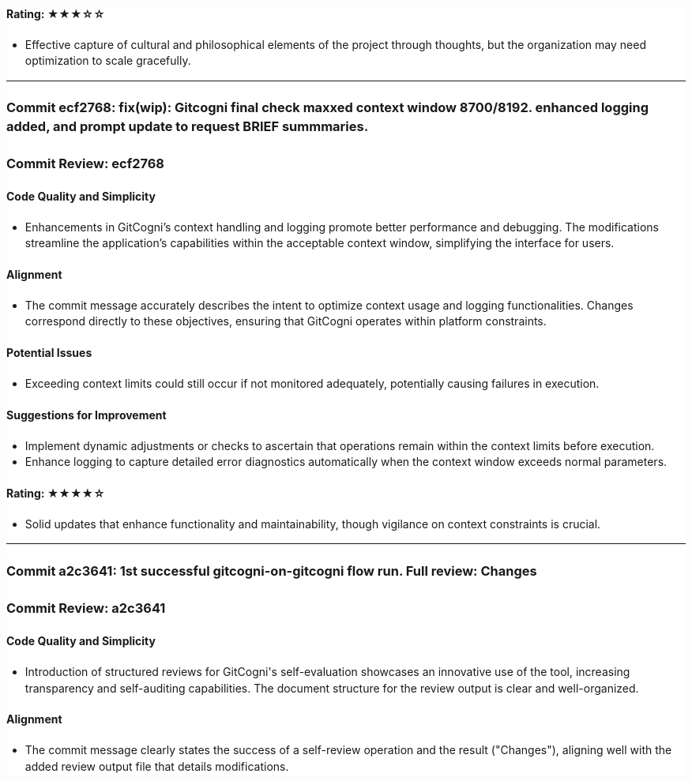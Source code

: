 #### Rating: ★★★☆☆
- Effective capture of cultural and philosophical elements of the project through thoughts, but the organization may need optimization to scale gracefully.


---

### Commit ecf2768: fix(wip): Gitcogni final check maxxed context window 8700/8192. enhanced logging added, and prompt update to request BRIEF summmaries.
### Commit Review: ecf2768

#### Code Quality and Simplicity
- Enhancements in GitCogni’s context handling and logging promote better performance and debugging. The modifications streamline the application’s capabilities within the acceptable context window, simplifying the interface for users.

#### Alignment
- The commit message accurately describes the intent to optimize context usage and logging functionalities. Changes correspond directly to these objectives, ensuring that GitCogni operates within platform constraints.

#### Potential Issues
- Exceeding context limits could still occur if not monitored adequately, potentially causing failures in execution.

#### Suggestions for Improvement
- Implement dynamic adjustments or checks to ascertain that operations remain within the context limits before execution.
- Enhance logging to capture detailed error diagnostics automatically when the context window exceeds normal parameters.

#### Rating: ★★★★☆
- Solid updates that enhance functionality and maintainability, though vigilance on context constraints is crucial.


---

### Commit a2c3641: 1st successful gitcogni-on-gitcogni flow run. Full review: Changes
### Commit Review: a2c3641

#### Code Quality and Simplicity
- Introduction of structured reviews for GitCogni's self-evaluation showcases an innovative use of the tool, increasing transparency and self-auditing capabilities. The document structure for the review output is clear and well-organized.

#### Alignment
- The commit message clearly states the success of a self-review operation and the result ("Changes"), aligning well with the added review output file that details modifications.
